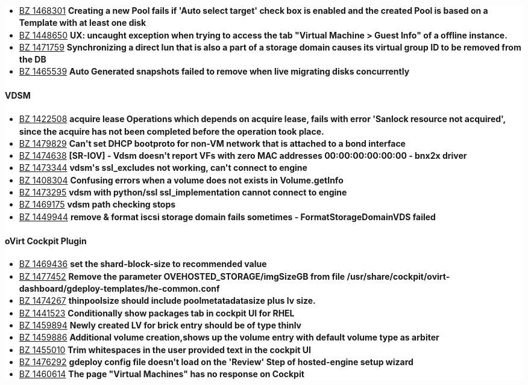  - [BZ 1468301](https://bugzilla.redhat.com/show_bug.cgi?id=1468301) <b>Creating a new Pool fails if 'Auto select target' check box is enabled and the created Pool is based on a Template with at least one disk</b><br>
 - [BZ 1448650](https://bugzilla.redhat.com/show_bug.cgi?id=1448650) <b>UX: uncaught exception when trying to access the tab "Virtual Machine > Guest Info" of a offline instance.</b><br>
 - [BZ 1471759](https://bugzilla.redhat.com/show_bug.cgi?id=1471759) <b>Synchronizing a direct lun that is also a part of a storage domain causes its virtual group ID to be removed from the DB</b><br>
 - [BZ 1465539](https://bugzilla.redhat.com/show_bug.cgi?id=1465539) <b>Auto Generated snapshots failed to remove when live migrating disks concurrently</b><br>

#### VDSM

 - [BZ 1422508](https://bugzilla.redhat.com/show_bug.cgi?id=1422508) <b>acquire lease Operations which depends on acquire lease, fails with error 'Sanlock resource not acquired', since the acquire has not been completed before the operation took place.</b><br>
 - [BZ 1479829](https://bugzilla.redhat.com/show_bug.cgi?id=1479829) <b>Can't set DHCP bootproto for non-VM network that is attached to a bond interface</b><br>
 - [BZ 1474638](https://bugzilla.redhat.com/show_bug.cgi?id=1474638) <b>[SR-IOV] - Vdsm doesn't report VFs with zero MAC addresses 00:00:00:00:00:00 - bnx2x driver</b><br>
 - [BZ 1473344](https://bugzilla.redhat.com/show_bug.cgi?id=1473344) <b>vdsm's ssl_excludes not working, can't connect to engine</b><br>
 - [BZ 1408304](https://bugzilla.redhat.com/show_bug.cgi?id=1408304) <b>Confusing errors when a volume does not exists in Volume.getInfo</b><br>
 - [BZ 1473295](https://bugzilla.redhat.com/show_bug.cgi?id=1473295) <b>vdsm with python/ssl ssl_implementation cannot connect to engine</b><br>
 - [BZ 1469175](https://bugzilla.redhat.com/show_bug.cgi?id=1469175) <b>vdsm path checking stops</b><br>
 - [BZ 1449944](https://bugzilla.redhat.com/show_bug.cgi?id=1449944) <b>remove & format iscsi storage domain fails sometimes -  FormatStorageDomainVDS failed</b><br>

#### oVirt Cockpit Plugin

 - [BZ 1469436](https://bugzilla.redhat.com/show_bug.cgi?id=1469436) <b>set the shard-block-size to recommended value</b><br>
 - [BZ 1477452](https://bugzilla.redhat.com/show_bug.cgi?id=1477452) <b>Remove the parameter OVEHOSTED_STORAGE/imgSizeGB from file  /usr/share/cockpit/ovirt-dashboard/gdeploy-templates/he-common.conf</b><br>
 - [BZ 1474267](https://bugzilla.redhat.com/show_bug.cgi?id=1474267) <b>thinpoolsize should include poolmetatadatasize plus lv size.</b><br>
 - [BZ 1441523](https://bugzilla.redhat.com/show_bug.cgi?id=1441523) <b>Conditionally show packages tab in cockpit UI for RHEL</b><br>
 - [BZ 1459894](https://bugzilla.redhat.com/show_bug.cgi?id=1459894) <b>Newly created LV for brick entry should be of type thinlv</b><br>
 - [BZ 1459886](https://bugzilla.redhat.com/show_bug.cgi?id=1459886) <b>Additional volume creation,shows up the volume entry with default volume type as arbiter</b><br>
 - [BZ 1455010](https://bugzilla.redhat.com/show_bug.cgi?id=1455010) <b>Trim whitespaces in the user provided text in the cockpit UI</b><br>
 - [BZ 1476292](https://bugzilla.redhat.com/show_bug.cgi?id=1476292) <b>gdeploy config file doesn't load on the 'Review' Step of hosted-engine setup wizard</b><br>
 - [BZ 1460614](https://bugzilla.redhat.com/show_bug.cgi?id=1460614) <b>The page "Virtual Machines" has no response on Cockpit</b><br>
